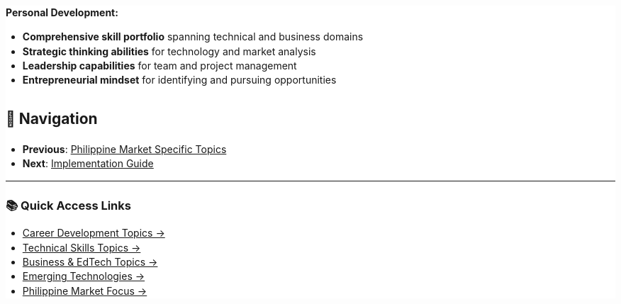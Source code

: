 **Personal Development:**
- **Comprehensive skill portfolio** spanning technical and business domains
- **Strategic thinking abilities** for technology and market analysis
- **Leadership capabilities** for team and project management
- **Entrepreneurial mindset** for identifying and pursuing opportunities

## 🔗 Navigation

- **Previous**: [Philippine Market Specific Topics](./philippine-market-topics.md)
- **Next**: [Implementation Guide](./implementation-guide.md)

---

### 📚 Quick Access Links
- [Career Development Topics →](./career-development-topics.md)
- [Technical Skills Topics →](./technical-skills-topics.md)
- [Business & EdTech Topics →](./business-entrepreneurship-topics.md)
- [Emerging Technologies →](./emerging-technologies-topics.md)
- [Philippine Market Focus →](./philippine-market-topics.md)